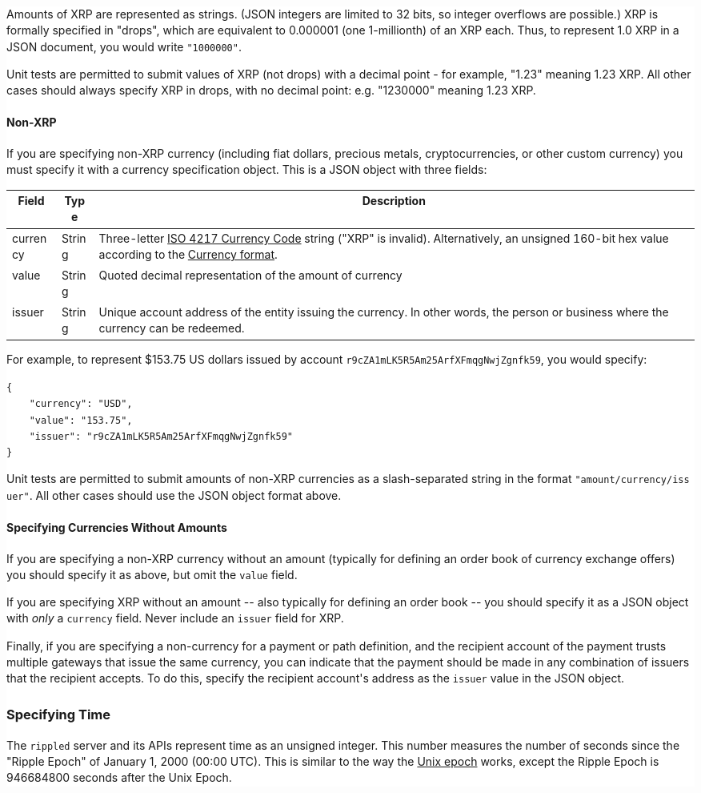 Amounts of XRP are represented as strings. (JSON integers are limited to 32 bits, so integer overflows are possible.) XRP is formally specified in "drops", which are equivalent to 0.000001 (one 1-millionth) of an XRP each. Thus, to represent 1.0 XRP in a JSON document, you would write `"1000000"`.

Unit tests are permitted to submit values of XRP (not drops) with a decimal point - for example, "1.23" meaning 1.23 XRP. All other cases should always specify XRP in drops, with no decimal point: e.g. "1230000" meaning 1.23 XRP.

#### Non-XRP ####

If you are specifying non-XRP currency (including fiat dollars, precious metals, cryptocurrencies, or other custom currency) you must specify it with a currency specification object. This is a JSON object with three fields:

| Field | Type | Description |
|-------|------|-------------|
| currency | String | Three-letter [ISO 4217 Currency Code](http://www.xe.com/iso4217.php) string ("XRP" is invalid). Alternatively, an unsigned 160-bit hex value according to the [Currency format](https://wiki.ripple.com/Currency_format). |
| value | String | Quoted decimal representation of the amount of currency |
| issuer | String | Unique account address of the entity issuing the currency. In other words, the person or business where the currency can be redeemed. |

For example, to represent $153.75 US dollars issued by account `r9cZA1mLK5R5Am25ArfXFmqgNwjZgnfk59`, you would specify:

```
{
	"currency": "USD",
	"value": "153.75",
	"issuer": "r9cZA1mLK5R5Am25ArfXFmqgNwjZgnfk59"
}
```

Unit tests are permitted to submit amounts of non-XRP currencies as a slash-separated string in the format `"amount/currency/issuer"`. All other cases should use the JSON object format above.

#### Specifying Currencies Without Amounts ####

If you are specifying a non-XRP currency without an amount (typically for defining an order book of currency exchange offers) you should specify it as above, but omit the `value` field.

If you are specifying XRP without an amount -- also typically for defining an order book -- you should specify it as a JSON object with _only_ a `currency` field. Never include an `issuer` field for XRP.

Finally, if you are specifying a non-currency for a payment or path definition, and the recipient account of the payment trusts multiple gateways that issue the same currency, you can indicate that the payment should be made in any combination of issuers that the recipient accepts. To do this, specify the recipient account's address as the `issuer` value in the JSON object.

### Specifying Time ###

The `rippled` server and its APIs represent time as an unsigned integer. This number measures the number of seconds since the "Ripple Epoch" of January 1, 2000 (00:00 UTC). This is similar to the way the [Unix epoch](http://en.wikipedia.org/wiki/Unix_time) works, except the Ripple Epoch is 946684800 seconds after the Unix Epoch.

